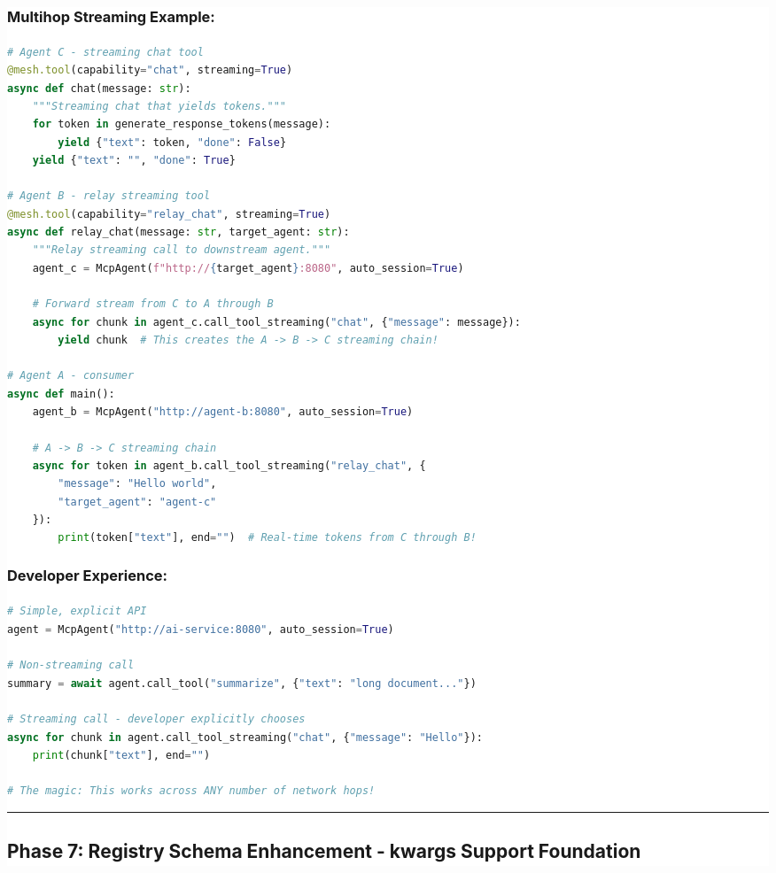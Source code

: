 ### Multihop Streaming Example:

```python
# Agent C - streaming chat tool
@mesh.tool(capability="chat", streaming=True)
async def chat(message: str):
    """Streaming chat that yields tokens."""
    for token in generate_response_tokens(message):
        yield {"text": token, "done": False}
    yield {"text": "", "done": True}

# Agent B - relay streaming tool
@mesh.tool(capability="relay_chat", streaming=True)
async def relay_chat(message: str, target_agent: str):
    """Relay streaming call to downstream agent."""
    agent_c = McpAgent(f"http://{target_agent}:8080", auto_session=True)

    # Forward stream from C to A through B
    async for chunk in agent_c.call_tool_streaming("chat", {"message": message}):
        yield chunk  # This creates the A -> B -> C streaming chain!

# Agent A - consumer
async def main():
    agent_b = McpAgent("http://agent-b:8080", auto_session=True)

    # A -> B -> C streaming chain
    async for token in agent_b.call_tool_streaming("relay_chat", {
        "message": "Hello world",
        "target_agent": "agent-c"
    }):
        print(token["text"], end="")  # Real-time tokens from C through B!
```

### Developer Experience:

```python
# Simple, explicit API
agent = McpAgent("http://ai-service:8080", auto_session=True)

# Non-streaming call
summary = await agent.call_tool("summarize", {"text": "long document..."})

# Streaming call - developer explicitly chooses
async for chunk in agent.call_tool_streaming("chat", {"message": "Hello"}):
    print(chunk["text"], end="")

# The magic: This works across ANY number of network hops!
```

---

## Phase 7: Registry Schema Enhancement - kwargs Support Foundation
